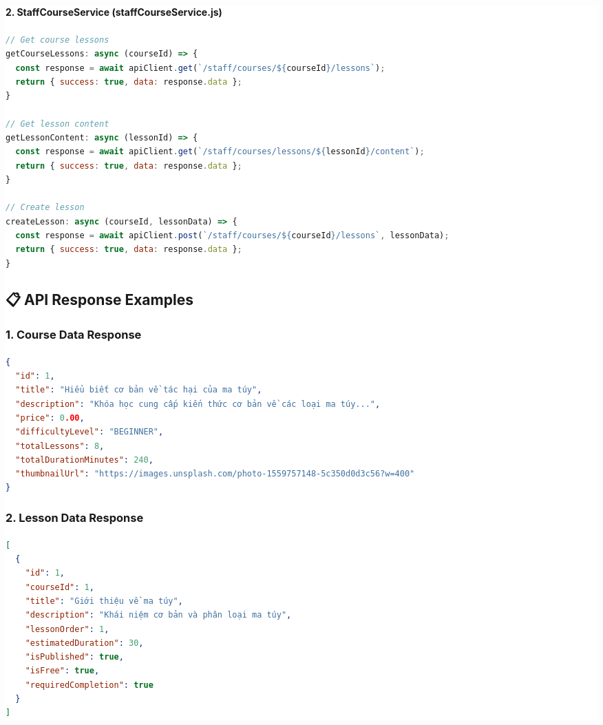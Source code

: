 #### **2. StaffCourseService (staffCourseService.js)**
```javascript
// Get course lessons
getCourseLessons: async (courseId) => {
  const response = await apiClient.get(`/staff/courses/${courseId}/lessons`);
  return { success: true, data: response.data };
}

// Get lesson content
getLessonContent: async (lessonId) => {
  const response = await apiClient.get(`/staff/courses/lessons/${lessonId}/content`);
  return { success: true, data: response.data };
}

// Create lesson
createLesson: async (courseId, lessonData) => {
  const response = await apiClient.post(`/staff/courses/${courseId}/lessons`, lessonData);
  return { success: true, data: response.data };
}
```

## 📋 API Response Examples

### **1. Course Data Response**
```json
{
  "id": 1,
  "title": "Hiểu biết cơ bản về tác hại của ma túy",
  "description": "Khóa học cung cấp kiến thức cơ bản về các loại ma túy...",
  "price": 0.00,
  "difficultyLevel": "BEGINNER",
  "totalLessons": 8,
  "totalDurationMinutes": 240,
  "thumbnailUrl": "https://images.unsplash.com/photo-1559757148-5c350d0d3c56?w=400"
}
```

### **2. Lesson Data Response**
```json
[
  {
    "id": 1,
    "courseId": 1,
    "title": "Giới thiệu về ma túy",
    "description": "Khái niệm cơ bản và phân loại ma túy",
    "lessonOrder": 1,
    "estimatedDuration": 30,
    "isPublished": true,
    "isFree": true,
    "requiredCompletion": true
  }
]
```
